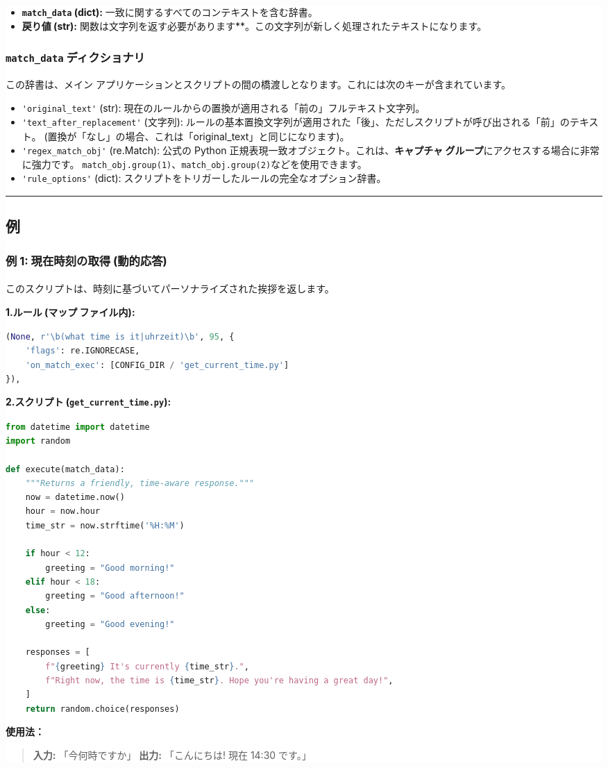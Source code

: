 - **`match_data` (dict):** 一致に関するすべてのコンテキストを含む辞書。
- **戻り値 (str):** 関数は文字列を返す必要があります**。この文字列が新しく処理されたテキストになります。

### `match_data` ディクショナリ

この辞書は、メイン アプリケーションとスクリプトの間の橋渡しとなります。これには次のキーが含まれています。

* `'original_text'` (str): 現在のルールからの置換が適用される「前の」フルテキスト文字列。
* `'text_after_replacement'` (文字列): ルールの基本置換文字列が適用された「後」、ただしスクリプトが呼び出される「前」のテキスト。 (置換が「なし」の場合、これは「original_text」と同じになります)。
* `'regex_match_obj'` (re.Match): 公式の Python 正規表現一致オブジェクト。これは、**キャプチャ グループ**にアクセスする場合に非常に強力です。 `match_obj.group(1)`、`match_obj.group(2)`などを使用できます。
* `'rule_options'` (dict): スクリプトをトリガーしたルールの完全なオプション辞書。

---

## 例

### 例 1: 現在時刻の取得 (動的応答)

このスクリプトは、時刻に基づいてパーソナライズされた挨拶を返します。

**1.ルール (マップ ファイル内):**
```python
(None, r'\b(what time is it|uhrzeit)\b', 95, {
    'flags': re.IGNORECASE,
    'on_match_exec': [CONFIG_DIR / 'get_current_time.py']
}),
```

**2.スクリプト (`get_current_time.py`):**
```python
from datetime import datetime
import random

def execute(match_data):
    """Returns a friendly, time-aware response."""
    now = datetime.now()
    hour = now.hour
    time_str = now.strftime('%H:%M')

    if hour < 12:
        greeting = "Good morning!"
    elif hour < 18:
        greeting = "Good afternoon!"
    else:
        greeting = "Good evening!"
    
    responses = [
        f"{greeting} It's currently {time_str}.",
        f"Right now, the time is {time_str}. Hope you're having a great day!",
    ]
    return random.choice(responses)
```
**使用法：**
> **入力:** 「今何時ですか」
> **出力:** 「こんにちは! 現在 14:30 です。」
